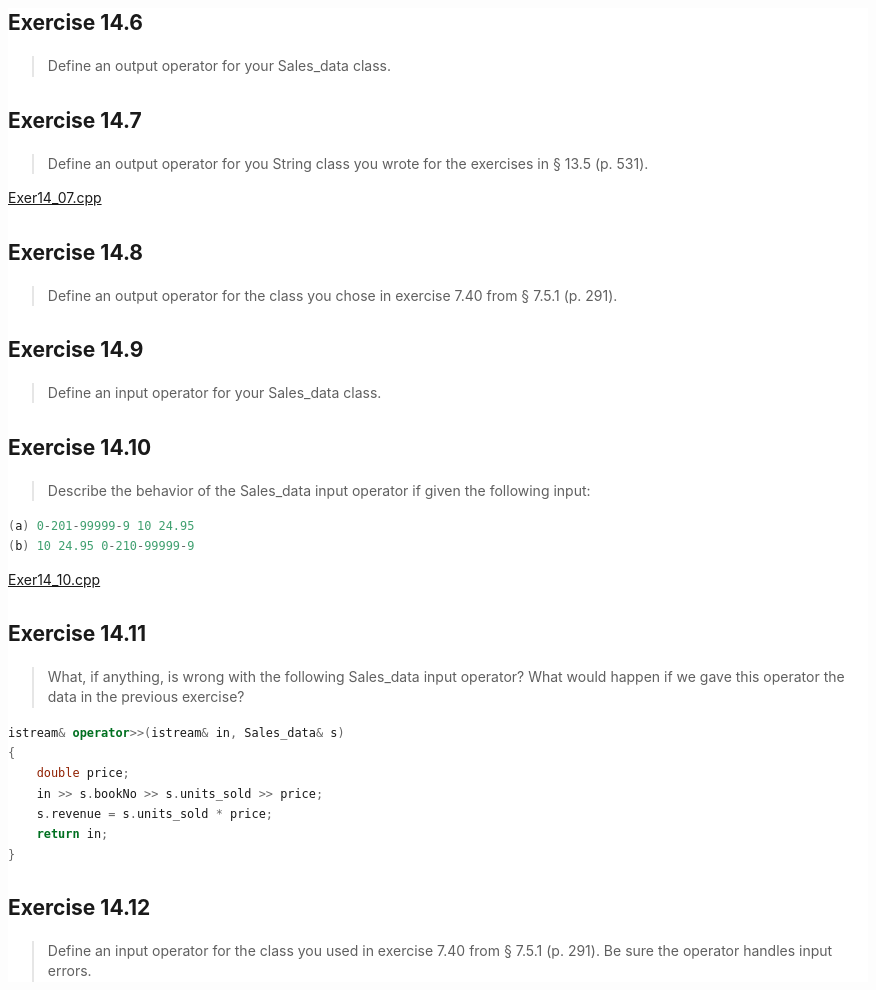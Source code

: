 ## Exercise 14.6

> Define an output operator for your Sales_data class.

## Exercise 14.7

> Define an output operator for you String class you wrote
for the exercises in § 13.5 (p. 531).

[Exer14_07.cpp](Exer14_07.cpp) 

## Exercise 14.8

> Define an output operator for the class you chose in exercise
7.40 from § 7.5.1 (p. 291).

## Exercise 14.9

> Define an input operator for your Sales_data class.

## Exercise 14.10

> Describe the behavior of the Sales_data input operator if
given the following input:
```cpp
(a) 0-201-99999-9 10 24.95
(b) 10 24.95 0-210-99999-9
```

[Exer14_10.cpp](Exer14_10.cpp) 

## Exercise 14.11

> What, if anything, is wrong with the following Sales_data
input operator? What would happen if we gave this operator the data in the
previous exercise?
```cpp
istream& operator>>(istream& in, Sales_data& s)
{
    double price;
    in >> s.bookNo >> s.units_sold >> price;
    s.revenue = s.units_sold * price;
    return in;
}
```

## Exercise 14.12

> Define an input operator for the class you used in exercise
7.40 from § 7.5.1 (p. 291). Be sure the operator handles input errors.
